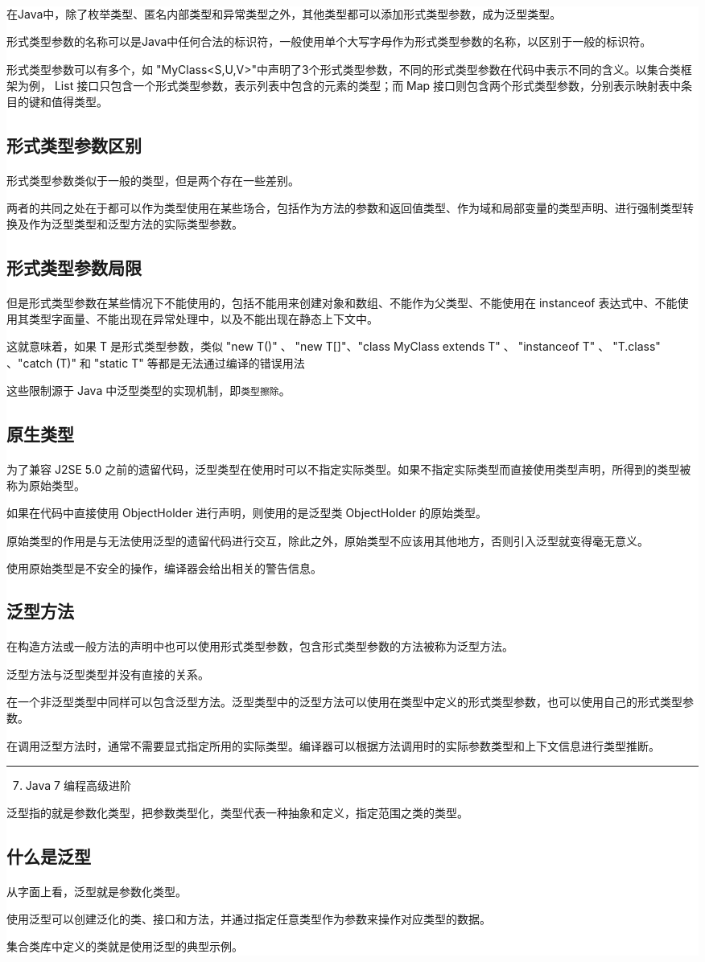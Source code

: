 在Java中，除了枚举类型、匿名内部类型和异常类型之外，其他类型都可以添加形式类型参数，成为泛型类型。

形式类型参数的名称可以是Java中任何合法的标识符，一般使用单个大写字母作为形式类型参数的名称，以区别于一般的标识符。

形式类型参数可以有多个，如 "MyClass<S,U,V>"中声明了3个形式类型参数，不同的形式类型参数在代码中表示不同的含义。以集合类框架为例， List 接口只包含一个形式类型参数，表示列表中包含的元素的类型；而 Map 接口则包含两个形式类型参数，分别表示映射表中条目的键和值得类型。

##  形式类型参数区别

形式类型参数类似于一般的类型，但是两个存在一些差别。

两者的共同之处在于都可以作为类型使用在某些场合，包括作为方法的参数和返回值类型、作为域和局部变量的类型声明、进行强制类型转换及作为泛型类型和泛型方法的实际类型参数。

##  形式类型参数局限

但是形式类型参数在某些情况下不能使用的，包括不能用来创建对象和数组、不能作为父类型、不能使用在 instanceof 表达式中、不能使用其类型字面量、不能出现在异常处理中，以及不能出现在静态上下文中。

这就意味着，如果 T 是形式类型参数，类似 "new T()" 、 "new T[]"、"class MyClass extends T" 、 "instanceof T" 、 "T.class" 、"catch (T)" 和 "static T" 等都是无法通过编译的错误用法

这些限制源于 Java 中泛型类型的实现机制，即`类型擦除`。

##  原生类型

为了兼容 J2SE 5.0 之前的遗留代码，泛型类型在使用时可以不指定实际类型。如果不指定实际类型而直接使用类型声明，所得到的类型被称为原始类型。

如果在代码中直接使用 ObjectHolder 进行声明，则使用的是泛型类 ObjectHolder 的原始类型。

原始类型的作用是与无法使用泛型的遗留代码进行交互，除此之外，原始类型不应该用其他地方，否则引入泛型就变得毫无意义。

使用原始类型是不安全的操作，编译器会给出相关的警告信息。

##  泛型方法

在构造方法或一般方法的声明中也可以使用形式类型参数，包含形式类型参数的方法被称为泛型方法。

泛型方法与泛型类型并没有直接的关系。

在一个非泛型类型中同样可以包含泛型方法。泛型类型中的泛型方法可以使用在类型中定义的形式类型参数，也可以使用自己的形式类型参数。

在调用泛型方法时，通常不需要显式指定所用的实际类型。编译器可以根据方法调用时的实际参数类型和上下文信息进行类型推断。


----

7.  Java 7 编程高级进阶

泛型指的就是参数化类型，把参数类型化，类型代表一种抽象和定义，指定范围之类的类型。

##  什么是泛型

从字面上看，泛型就是参数化类型。

使用泛型可以创建泛化的类、接口和方法，并通过指定任意类型作为参数来操作对应类型的数据。

集合类库中定义的类就是使用泛型的典型示例。
